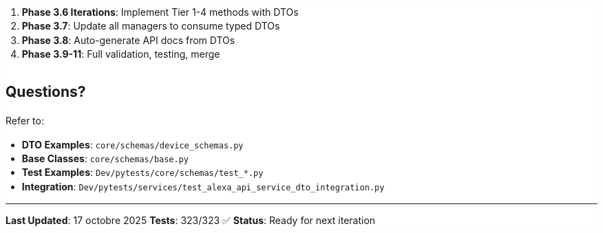 1. **Phase 3.6 Iterations**: Implement Tier 1-4 methods with DTOs
2. **Phase 3.7**: Update all managers to consume typed DTOs
3. **Phase 3.8**: Auto-generate API docs from DTOs
4. **Phase 3.9-11**: Full validation, testing, merge

## Questions?

Refer to:

- **DTO Examples**: `core/schemas/device_schemas.py`
- **Base Classes**: `core/schemas/base.py`
- **Test Examples**: `Dev/pytests/core/schemas/test_*.py`
- **Integration**: `Dev/pytests/services/test_alexa_api_service_dto_integration.py`

---

**Last Updated**: 17 octobre 2025
**Tests**: 323/323 ✅
**Status**: Ready for next iteration
